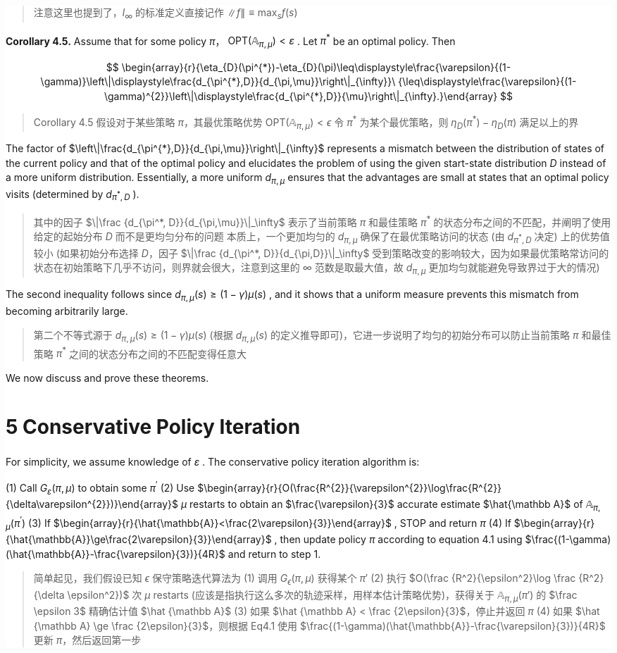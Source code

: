 >  注意这里也提到了，$l_\infty$ 的标准定义直接记作 $\|f\|\equiv \max_sf(s)$

**Corollary 4.5.** Assume that for some policy $\pi$， $\text{OPT}(\mathbb{A}_{\pi,\mu})<\varepsilon$ . Let $\pi^{*}$ be an optimal policy. Then 

$$
\begin{array}{r}{\eta_{D}(\pi^{*})-\eta_{D}(\pi)\leq\displaystyle\frac{\varepsilon}{(1-\gamma)}\left\|\displaystyle\frac{d_{\pi^{*},D}}{d_{\pi,\mu}}\right\|_{\infty}}\ {\leq\displaystyle\frac{\varepsilon}{(1-\gamma)^{2}}\left\|\displaystyle\frac{d_{\pi^{*},D}}{\mu}\right\|_{\infty}.}\end{array}
$$ 
>  Corollary 4.5
>  假设对于某些策略 $\pi$，其最优策略优势 $\text{OPT}(\mathbb A_{\pi,\mu}) < \epsilon$
>  令 $\pi^*$ 为某个最优策略，则 $\eta_D(\pi^*) - \eta_D(\pi)$ 满足以上的界

The factor of $\left\|\frac{d_{\pi^{*},D}}{d_{\pi,\mu}}\right\|_{\infty}$ represents a mismatch between the distribution of states of the current policy and that of the optimal policy and elucidates the problem of using the given start-state distribution $D$ instead of a more uniform distribution. Essentially, a more uniform $d_{\pi,\mu}$ ensures that the advantages are small at states that an optimal policy visits (determined by $d_{\pi^{*},D}$ ). 
>  其中的因子 $\|\frac {d_{\pi^*, D}}{d_{\pi,\mu}}\|_\infty$ 表示了当前策略 $\pi$ 和最佳策略 $\pi^*$ 的状态分布之间的不匹配，并阐明了使用给定的起始分布 $D$ 而不是更均匀分布的问题
>  本质上，一个更加均匀的 $d_{\pi,\mu}$ 确保了在最优策略访问的状态 (由 $d_{\pi^*, D}$ 决定) 上的优势值较小 (如果初始分布选择 $D$，因子 $\|\frac {d_{\pi^*, D}}{d_{\pi,D}}\|_\infty$ 受到策略改变的影响较大，因为如果最优策略常访问的状态在初始策略下几乎不访问，则界就会很大，注意到这里的 $\infty$ 范数是取最大值，故 $d_{\pi,\mu}$ 更加均匀就能避免导致界过于大的情况)

The second inequality follows since $d_{\pi,\mu}(s)\geq(1-\gamma)\mu(s)$ , and it shows that a uniform measure prevents this mismatch from becoming arbitrarily large. 
>  第二个不等式源于 $d_{\pi,\mu}(s)\ge(1-\gamma)\mu(s)$ (根据 $d_{\pi,\mu}(s)$ 的定义推导即可)，它进一步说明了均匀的初始分布可以防止当前策略 $\pi$ 和最佳策略 $\pi^*$ 之间的状态分布之间的不匹配变得任意大

We now discuss and prove these theorems. 

# 5 Conservative Policy Iteration 
For simplicity, we assume knowledge of $\varepsilon$ . The conservative policy iteration algorithm is: 

(1) Call $G_{\varepsilon}(\pi,\mu)$ to obtain some $\pi^{\prime}$ 
(2) Use $\begin{array}{r}{O(\frac{R^{2}}{\varepsilon^{2}}\log\frac{R^{2}}{\delta\varepsilon^{2}})}\end{array}$ $\mu$ restarts to obtain an $\frac{\varepsilon}{3}$ accurate estimate $\hat{\mathbb A}$ of $\mathbb{A}_{\pi,\mu}\left(\pi^{\prime}\right)$ 
(3) If $\begin{array}{r}{\hat{\mathbb{A}}<\frac{2\varepsilon}{3}}\end{array}$ , STOP and return $\pi$ 
(4) If $\begin{array}{r}{\hat{\mathbb{A}}\ge\frac{2\varepsilon}{3}}\end{array}$ , then update policy $\pi$ according to equation 4.1 using $\frac{(1-\gamma)(\hat{\mathbb{A}}-\frac{\varepsilon}{3})}{4R}$ and return to step 1. 

>  简单起见，我们假设已知 $\epsilon$
>  保守策略迭代算法为
>  (1) 调用 $G_\epsilon(\pi,\mu)$ 获得某个 $\pi'$
>  (2) 执行 $O(\frac {R^2}{\epsilon^2}\log \frac {R^2}{\delta \epsilon^2})$ 次 $\mu$ restarts (应该是指执行这么多次的轨迹采样，用样本估计策略优势)，获得关于 $\mathbb A_{\pi,\mu}(\pi')$ 的 $\frac \epsilon 3$ 精确估计值 $\hat {\mathbb A}$
>  (3) 如果 $\hat {\mathbb A} < \frac {2\epsilon}{3}$，停止并返回 $\pi$
>  (4) 如果 $\hat {\mathbb A} \ge \frac {2\epsilon}{3}$，则根据 Eq4.1 使用 $\frac{(1-\gamma)(\hat{\mathbb{A}}-\frac{\varepsilon}{3})}{4R}$ 更新 $\pi$，然后返回第一步
